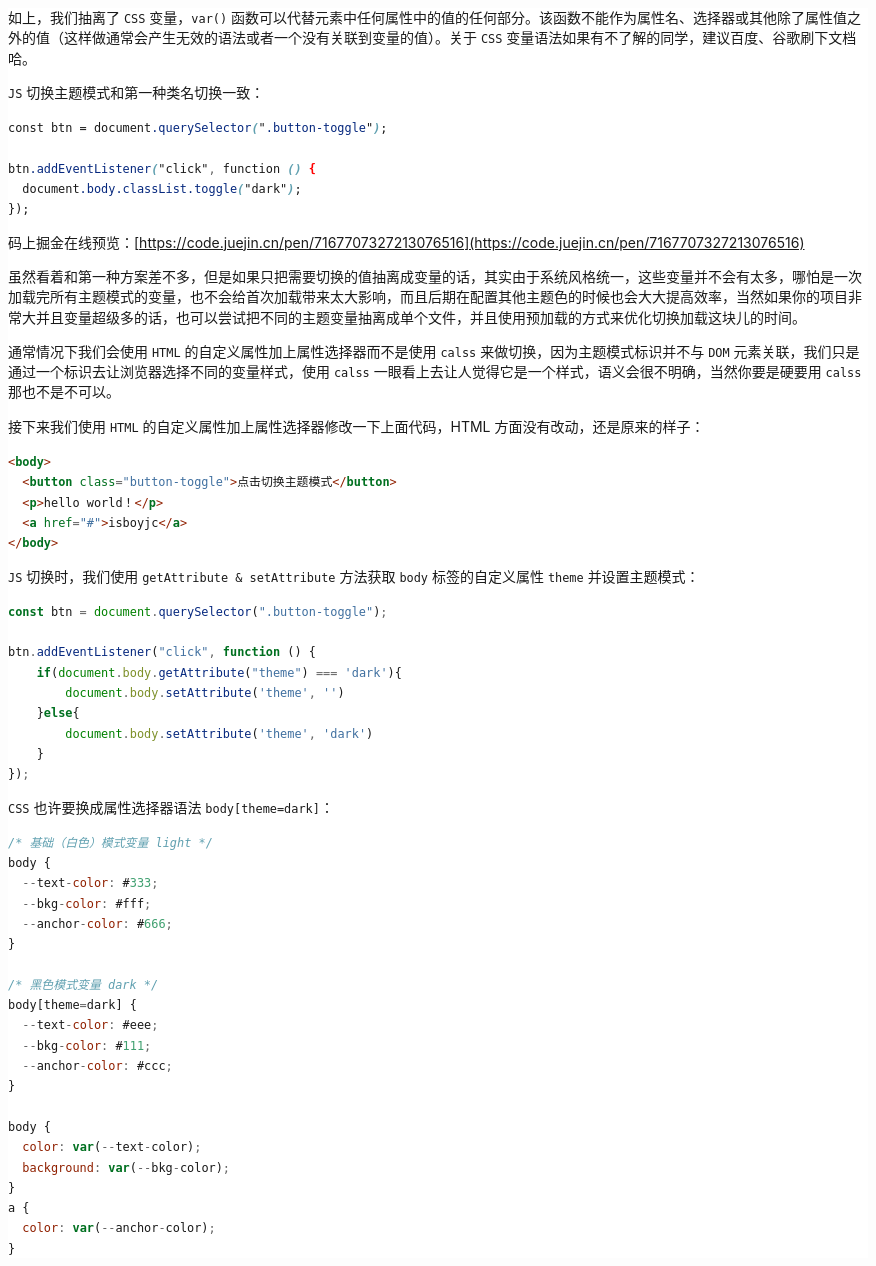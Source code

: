 如上，我们抽离了 `CSS` 变量，`var()` 函数可以代替元素中任何属性中的值的任何部分。该函数不能作为属性名、选择器或其他除了属性值之外的值（这样做通常会产生无效的语法或者一个没有关联到变量的值）。关于 `CSS` 变量语法如果有不了解的同学，建议百度、谷歌刷下文档哈。

 `JS` 切换主题模式和第一种类名切换一致：

```css
const btn = document.querySelector(".button-toggle");

btn.addEventListener("click", function () {
  document.body.classList.toggle("dark");
});
```

码上掘金在线预览：[https://code.juejin.cn/pen/7167707327213076516](https://code.juejin.cn/pen/7167707327213076516)

虽然看着和第一种方案差不多，但是如果只把需要切换的值抽离成变量的话，其实由于系统风格统一，这些变量并不会有太多，哪怕是一次加载完所有主题模式的变量，也不会给首次加载带来太大影响，而且后期在配置其他主题色的时候也会大大提高效率，当然如果你的项目非常大并且变量超级多的话，也可以尝试把不同的主题变量抽离成单个文件，并且使用预加载的方式来优化切换加载这块儿的时间。

通常情况下我们会使用 `HTML` 的自定义属性加上属性选择器而不是使用 `calss` 来做切换，因为主题模式标识并不与 `DOM` 元素关联，我们只是通过一个标识去让浏览器选择不同的变量样式，使用 `calss` 一眼看上去让人觉得它是一个样式，语义会很不明确，当然你要是硬要用 `calss` 那也不是不可以。

接下来我们使用 `HTML` 的自定义属性加上属性选择器修改一下上面代码，HTML 方面没有改动，还是原来的样子：

```html
<body>
  <button class="button-toggle">点击切换主题模式</button>
  <p>hello world！</p>
  <a href="#">isboyjc</a>
</body>
```

`JS` 切换时，我们使用 `getAttribute & setAttribute` 方法获取 `body` 标签的自定义属性 `theme` 并设置主题模式：

```jsx
const btn = document.querySelector(".button-toggle");

btn.addEventListener("click", function () {
	if(document.body.getAttribute("theme") === 'dark'){
		document.body.setAttribute('theme', '')
	}else{
		document.body.setAttribute('theme', 'dark')
	}
});
```

`CSS` 也许要换成属性选择器语法 `body[theme=dark]`：

```jsx
/* 基础（白色）模式变量 light */
body {
  --text-color: #333;
  --bkg-color: #fff;
  --anchor-color: #666;
}

/* 黑色模式变量 dark */
body[theme=dark] {
  --text-color: #eee;
  --bkg-color: #111;
  --anchor-color: #ccc;
}

body {
  color: var(--text-color);
  background: var(--bkg-color);
}
a {
  color: var(--anchor-color);
}
```